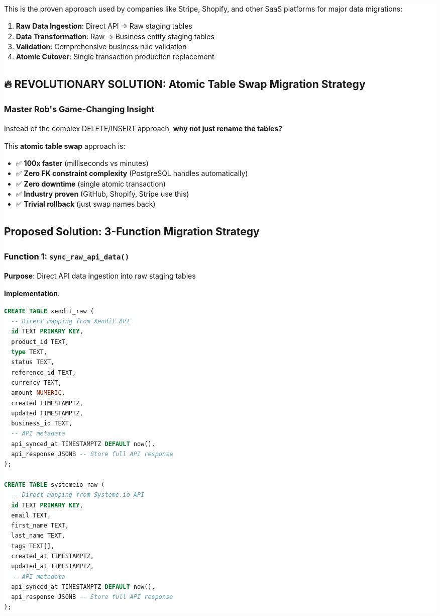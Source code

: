 This is the proven approach used by companies like Stripe, Shopify, and other SaaS platforms for major data migrations:

1. **Raw Data Ingestion**: Direct API → Raw staging tables
2. **Data Transformation**: Raw → Business entity staging tables  
3. **Validation**: Comprehensive business rule validation
4. **Atomic Cutover**: Single transaction production replacement

## 🔥 REVOLUTIONARY SOLUTION: Atomic Table Swap Migration Strategy

### **Master Rob's Game-Changing Insight**
Instead of the complex DELETE/INSERT approach, **why not just rename the tables?**

This **atomic table swap** approach is:
- ✅ **100x faster** (milliseconds vs minutes)
- ✅ **Zero FK constraint complexity** (PostgreSQL handles automatically)  
- ✅ **Zero downtime** (single atomic transaction)
- ✅ **Industry proven** (GitHub, Shopify, Stripe use this)
- ✅ **Trivial rollback** (just swap names back)

## Proposed Solution: 3-Function Migration Strategy

### Function 1: `sync_raw_api_data()`
**Purpose**: Direct API data ingestion into raw staging tables

**Implementation**:
```sql
CREATE TABLE xendit_raw (
  -- Direct mapping from Xendit API
  id TEXT PRIMARY KEY,
  product_id TEXT,
  type TEXT,
  status TEXT,
  reference_id TEXT,
  currency TEXT,
  amount NUMERIC,
  created TIMESTAMPTZ,
  updated TIMESTAMPTZ,
  business_id TEXT,
  -- API metadata
  api_synced_at TIMESTAMPTZ DEFAULT now(),
  api_response JSONB -- Store full API response
);

CREATE TABLE systemeio_raw (
  -- Direct mapping from Systeme.io API
  id TEXT PRIMARY KEY,
  email TEXT,
  first_name TEXT,
  last_name TEXT,
  tags TEXT[], 
  created_at TIMESTAMPTZ,
  updated_at TIMESTAMPTZ,
  -- API metadata
  api_synced_at TIMESTAMPTZ DEFAULT now(),
  api_response JSONB -- Store full API response
);
```
